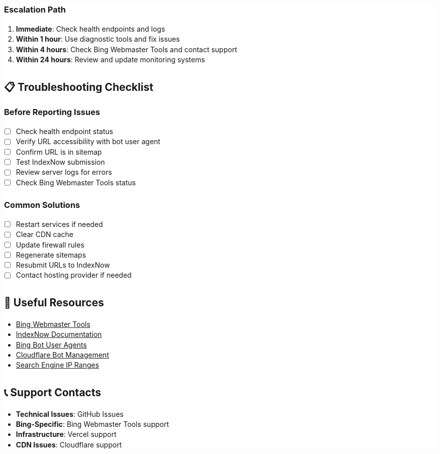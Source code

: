 ### Escalation Path
1. **Immediate**: Check health endpoints and logs
2. **Within 1 hour**: Use diagnostic tools and fix issues
3. **Within 4 hours**: Check Bing Webmaster Tools and contact support
4. **Within 24 hours**: Review and update monitoring systems

## 📋 Troubleshooting Checklist

### Before Reporting Issues
- [ ] Check health endpoint status
- [ ] Verify URL accessibility with bot user agent
- [ ] Confirm URL is in sitemap
- [ ] Test IndexNow submission
- [ ] Review server logs for errors
- [ ] Check Bing Webmaster Tools status

### Common Solutions
- [ ] Restart services if needed
- [ ] Clear CDN cache
- [ ] Update firewall rules
- [ ] Regenerate sitemaps
- [ ] Resubmit URLs to IndexNow
- [ ] Contact hosting provider if needed

## 🔗 Useful Resources

- [Bing Webmaster Tools](https://www.bing.com/webmasters)
- [IndexNow Documentation](https://www.bing.com/indexnow)
- [Bing Bot User Agents](https://www.bing.com/webmasters/help/which-crawlers-does-bing-use-8c184ec0)
- [Cloudflare Bot Management](https://developers.cloudflare.com/bots/)
- [Search Engine IP Ranges](https://support.google.com/webmasters/answer/80553)

## 📞 Support Contacts

- **Technical Issues**: GitHub Issues
- **Bing-Specific**: Bing Webmaster Tools support
- **Infrastructure**: Vercel support
- **CDN Issues**: Cloudflare support
